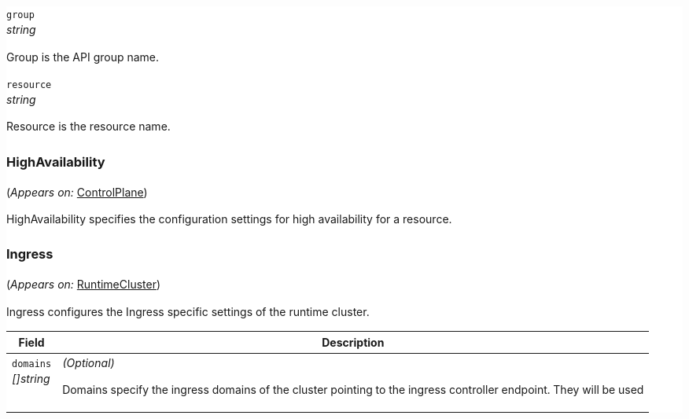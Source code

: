 </tr>
</thead>
<tbody>
<tr>
<td>
<code>group</code></br>
<em>
string
</em>
</td>
<td>
<p>Group is the API group name.</p>
</td>
</tr>
<tr>
<td>
<code>resource</code></br>
<em>
string
</em>
</td>
<td>
<p>Resource is the resource name.</p>
</td>
</tr>
</tbody>
</table>
<h3 id="operator.gardener.cloud/v1alpha1.HighAvailability">HighAvailability
</h3>
<p>
(<em>Appears on:</em>
<a href="#operator.gardener.cloud/v1alpha1.ControlPlane">ControlPlane</a>)
</p>
<p>
<p>HighAvailability specifies the configuration settings for high availability for a resource.</p>
</p>
<h3 id="operator.gardener.cloud/v1alpha1.Ingress">Ingress
</h3>
<p>
(<em>Appears on:</em>
<a href="#operator.gardener.cloud/v1alpha1.RuntimeCluster">RuntimeCluster</a>)
</p>
<p>
<p>Ingress configures the Ingress specific settings of the runtime cluster.</p>
</p>
<table>
<thead>
<tr>
<th>Field</th>
<th>Description</th>
</tr>
</thead>
<tbody>
<tr>
<td>
<code>domains</code></br>
<em>
[]string
</em>
</td>
<td>
<em>(Optional)</em>
<p>Domains specify the ingress domains of the cluster pointing to the ingress controller endpoint. They will be used